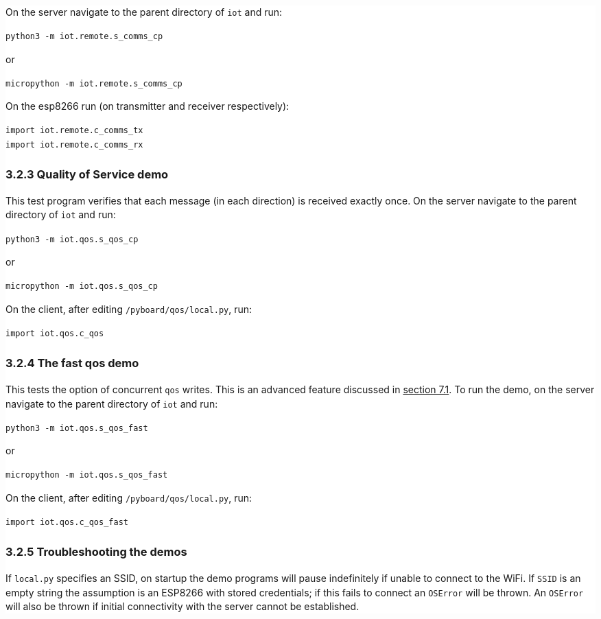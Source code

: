 On the server navigate to the parent directory of `iot` and run:
```
python3 -m iot.remote.s_comms_cp
```
or
```
micropython -m iot.remote.s_comms_cp
```

On the esp8266 run (on transmitter and receiver respectively):

```
import iot.remote.c_comms_tx
import iot.remote.c_comms_rx
```

### 3.2.3 Quality of Service demo

This test program verifies that each message (in each direction) is received
exactly once. On the server navigate to the parent directory of `iot` and run:
```
python3 -m iot.qos.s_qos_cp
```
or
```
micropython -m iot.qos.s_qos_cp
```
On the client, after editing `/pyboard/qos/local.py`, run:
```
import iot.qos.c_qos
```

### 3.2.4 The fast qos demo

This tests the option of concurrent `qos` writes. This is an advanced feature
discussed in [section 7.1](./README.md#71-the-wait-argument). To run the demo,
on the server navigate to the parent directory of `iot` and run:
```
python3 -m iot.qos.s_qos_fast
```
or
```
micropython -m iot.qos.s_qos_fast
```
On the client, after editing `/pyboard/qos/local.py`, run:
```
import iot.qos.c_qos_fast
```

### 3.2.5 Troubleshooting the demos

If `local.py` specifies an SSID, on startup the demo programs will pause
indefinitely if unable to connect to the WiFi. If `SSID` is an empty string the
assumption is an ESP8266 with stored credentials; if this fails to connect an
`OSError` will be thrown. An `OSError` will also be thrown if initial
connectivity with the server cannot be established.
